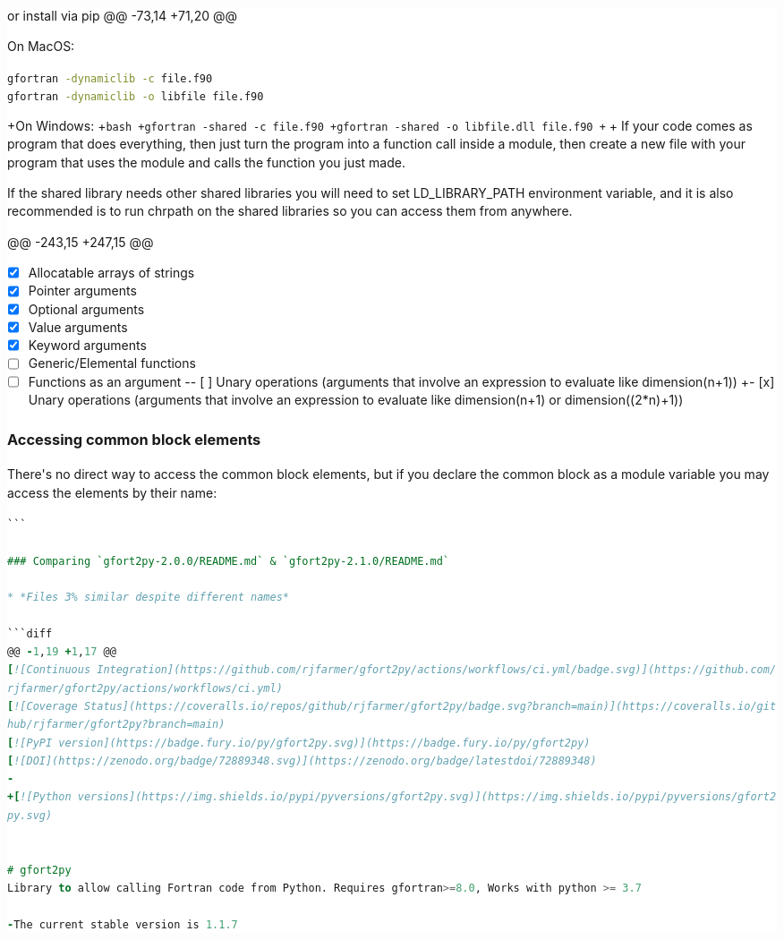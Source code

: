  or install via pip
@@ -73,14 +71,20 @@
 
 On MacOS: 
 ````bash
 gfortran -dynamiclib -c file.f90
 gfortran -dynamiclib -o libfile file.f90
 ````
 
+On Windows:
+````bash
+gfortran -shared -c file.f90
+gfortran -shared -o libfile.dll file.f90
+````
+
 If your code comes as program that does everything, then just turn the program into a function call inside a module,
 then create a new file with your program that uses the module and calls the function you just made.
 
 If the shared library needs other
 shared libraries you will need to set LD_LIBRARY_PATH environment variable, and it is also recommended is to run chrpath on the 
 shared libraries so you can access them from anywhere.
 
@@ -243,15 +247,15 @@
 - [x] Allocatable arrays of strings
 - [x] Pointer arguments 
 - [x] Optional arguments
 - [x] Value arguments
 - [x] Keyword arguments
 - [ ] Generic/Elemental functions
 - [ ] Functions as an argument
-- [ ] Unary operations (arguments that involve an expression to evaluate like dimension(n+1))
+- [x] Unary operations (arguments that involve an expression to evaluate like dimension(n+1) or dimension((2*n)+1))
 
 ### Accessing common block elements
 
 There's no direct way to access the common block elements, but if you declare the common block as a module variable you may access the elements by their name:
 
 
 ````fortran
```

### Comparing `gfort2py-2.0.0/README.md` & `gfort2py-2.1.0/README.md`

 * *Files 3% similar despite different names*

```diff
@@ -1,19 +1,17 @@
 [![Continuous Integration](https://github.com/rjfarmer/gfort2py/actions/workflows/ci.yml/badge.svg)](https://github.com/rjfarmer/gfort2py/actions/workflows/ci.yml)
 [![Coverage Status](https://coveralls.io/repos/github/rjfarmer/gfort2py/badge.svg?branch=main)](https://coveralls.io/github/rjfarmer/gfort2py?branch=main)
 [![PyPI version](https://badge.fury.io/py/gfort2py.svg)](https://badge.fury.io/py/gfort2py)
 [![DOI](https://zenodo.org/badge/72889348.svg)](https://zenodo.org/badge/latestdoi/72889348)
-
+[![Python versions](https://img.shields.io/pypi/pyversions/gfort2py.svg)](https://img.shields.io/pypi/pyversions/gfort2py.svg)
 
 
 # gfort2py
 Library to allow calling Fortran code from Python. Requires gfortran>=8.0, Works with python >= 3.7
 
-The current stable version is 1.1.7
 ````